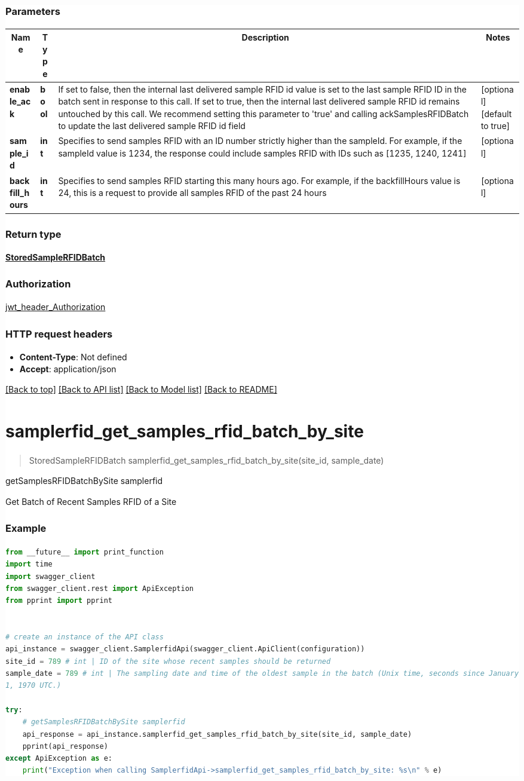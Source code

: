 ### Parameters

Name | Type | Description  | Notes
------------- | ------------- | ------------- | -------------
 **enable_ack** | **bool**| If set to false, then the internal last delivered sample RFID id value is set to the last sample RFID ID in the batch sent in response to this call. If set to true, then the internal last delivered sample RFID id remains untouched by this call. We recommend setting this parameter to &#x27;true&#x27; and calling ackSamplesRFIDBatch to update the last delivered sample RFID id field | [optional] [default to true]
 **sample_id** | **int**| Specifies to send samples RFID with an ID number strictly higher than the sampleId. For example, if the sampleId value is 1234, the response could include samples RFID with IDs such as [1235, 1240, 1241] | [optional] 
 **backfill_hours** | **int**| Specifies to send samples RFID starting this many hours ago. For example, if the backfillHours value is 24, this is a request to provide all samples RFID of the past 24 hours | [optional] 

### Return type

[**StoredSampleRFIDBatch**](StoredSampleRFIDBatch.md)

### Authorization

[jwt_header_Authorization](../README.md#jwt_header_Authorization)

### HTTP request headers

 - **Content-Type**: Not defined
 - **Accept**: application/json

[[Back to top]](#) [[Back to API list]](../README.md#documentation-for-api-endpoints) [[Back to Model list]](../README.md#documentation-for-models) [[Back to README]](../README.md)

# **samplerfid_get_samples_rfid_batch_by_site**
> StoredSampleRFIDBatch samplerfid_get_samples_rfid_batch_by_site(site_id, sample_date)

getSamplesRFIDBatchBySite samplerfid

Get Batch of Recent Samples RFID of a Site

### Example
```python
from __future__ import print_function
import time
import swagger_client
from swagger_client.rest import ApiException
from pprint import pprint


# create an instance of the API class
api_instance = swagger_client.SamplerfidApi(swagger_client.ApiClient(configuration))
site_id = 789 # int | ID of the site whose recent samples should be returned
sample_date = 789 # int | The sampling date and time of the oldest sample in the batch (Unix time, seconds since January 1, 1970 UTC.)

try:
    # getSamplesRFIDBatchBySite samplerfid
    api_response = api_instance.samplerfid_get_samples_rfid_batch_by_site(site_id, sample_date)
    pprint(api_response)
except ApiException as e:
    print("Exception when calling SamplerfidApi->samplerfid_get_samples_rfid_batch_by_site: %s\n" % e)
```
